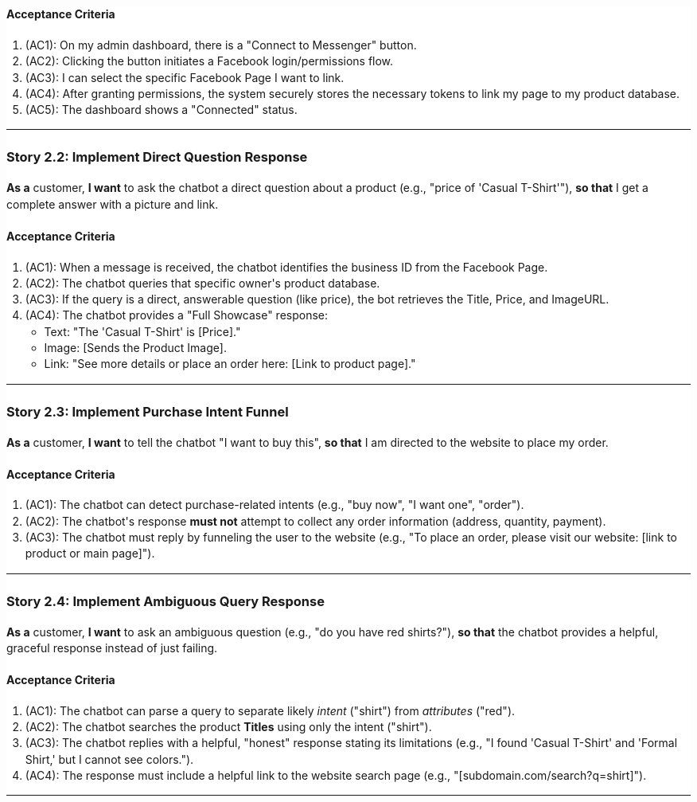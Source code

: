#### Acceptance Criteria
1.  (AC1): On my admin dashboard, there is a "Connect to Messenger" button.
2.  (AC2): Clicking the button initiates a Facebook login/permissions flow.
3.  (AC3): I can select the specific Facebook Page I want to link.
4.  (AC4): After granting permissions, the system securely stores the necessary tokens to link my page to my product database.
5.  (AC5): The dashboard shows a "Connected" status.

---
### Story 2.2: Implement Direct Question Response
**As a** customer,
**I want** to ask the chatbot a direct question about a product (e.g., "price of 'Casual T-Shirt'"),
**so that** I get a complete answer with a picture and link.

#### Acceptance Criteria
1.  (AC1): When a message is received, the chatbot identifies the business ID from the Facebook Page.
2.  (AC2): The chatbot queries that specific owner's product database.
3.  (AC3): If the query is a direct, answerable question (like price), the bot retrieves the Title, Price, and ImageURL.
4.  (AC4): The chatbot provides a "Full Showcase" response:
    * Text: "The 'Casual T-Shirt' is [Price]."
    * Image: [Sends the Product Image].
    * Link: "See more details or place an order here: [Link to product page]."

---
### Story 2.3: Implement Purchase Intent Funnel
**As a** customer,
**I want** to tell the chatbot "I want to buy this",
**so that** I am directed to the website to place my order.

#### Acceptance Criteria
1.  (AC1): The chatbot can detect purchase-related intents (e.g., "buy now", "I want one", "order").
2.  (AC2): The chatbot's response **must not** attempt to collect any order information (address, quantity, payment).
3.  (AC3): The chatbot must reply by funneling the user to the website (e.g., "To place an order, please visit our website: [link to product or main page]").

---
### Story 2.4: Implement Ambiguous Query Response
**As a** customer,
**I want** to ask an ambiguous question (e.g., "do you have red shirts?"),
**so that** the chatbot provides a helpful, graceful response instead of just failing.

#### Acceptance Criteria
1.  (AC1): The chatbot can parse a query to separate likely *intent* ("shirt") from *attributes* ("red").
2.  (AC2): The chatbot searches the product **Titles** using only the intent ("shirt").
3.  (AC3): The chatbot replies with a helpful, "honest" response stating its limitations (e.g., "I found 'Casual T-Shirt' and 'Formal Shirt,' but I cannot see colors.").
4.  (AC4): The response must include a helpful link to the website search page (e.g., "[subdomain.com/search?q=shirt]").

---